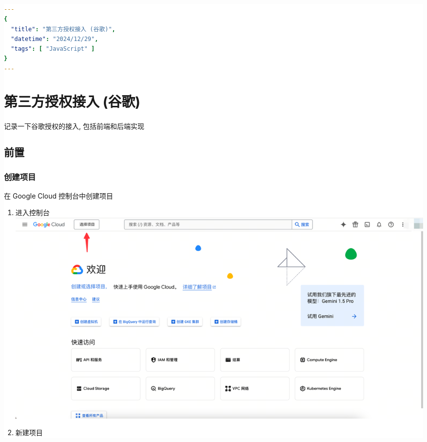 ```yaml
---
{
  "title": "第三方授权接入 (谷歌)",
  "datetime": "2024/12/29",
  "tags": [ "JavaScript" ]
}
---
```


# 第三方授权接入 (谷歌)

记录一下谷歌授权的接入, 包括前端和后端实现

## 前置

### 创建项目

在 Google Cloud 控制台中创建项目

1. 进入控制台
   ![进入控制台](google-cloud-console.png)

2. 新建项目